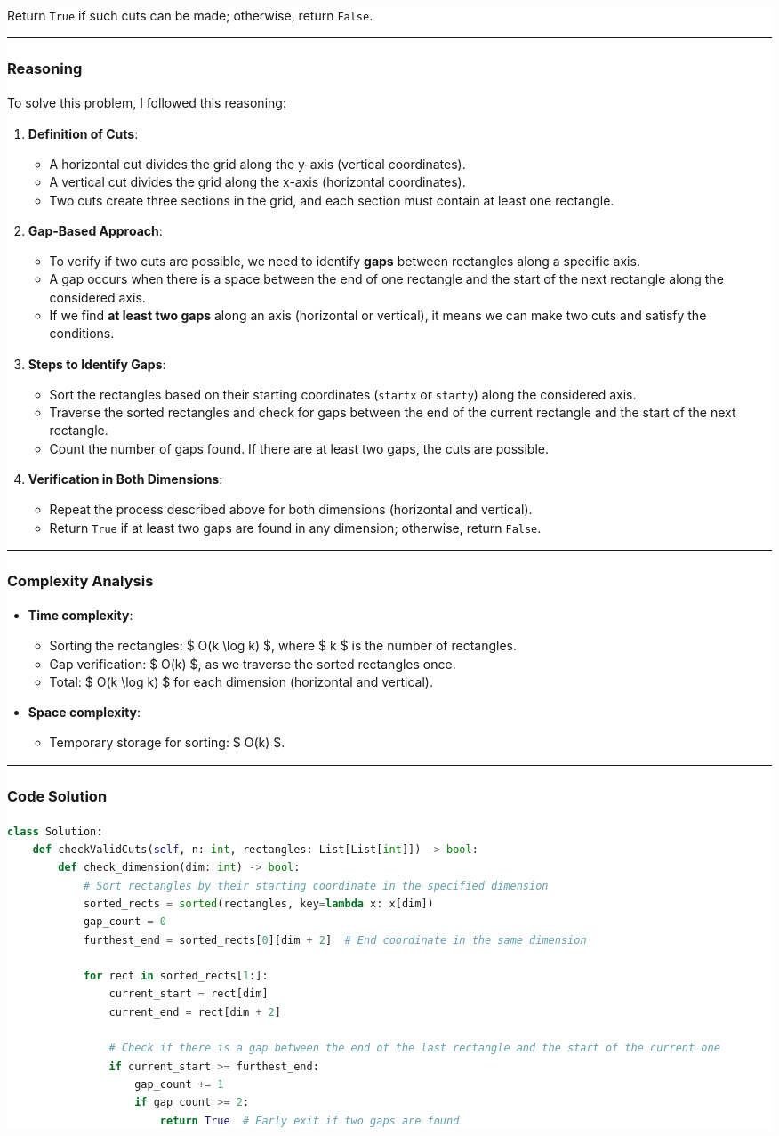Return `True` if such cuts can be made; otherwise, return `False`.

---

### Reasoning

To solve this problem, I followed this reasoning:

1. **Definition of Cuts**:
   - A horizontal cut divides the grid along the y-axis (vertical coordinates).
   - A vertical cut divides the grid along the x-axis (horizontal coordinates).
   - Two cuts create three sections in the grid, and each section must contain at least one rectangle.

2. **Gap-Based Approach**:
   - To verify if two cuts are possible, we need to identify **gaps** between rectangles along a specific axis.
   - A gap occurs when there is a space between the end of one rectangle and the start of the next rectangle along the considered axis.
   - If we find **at least two gaps** along an axis (horizontal or vertical), it means we can make two cuts and satisfy the conditions.

3. **Steps to Identify Gaps**:
   - Sort the rectangles based on their starting coordinates (`startx` or `starty`) along the considered axis.
   - Traverse the sorted rectangles and check for gaps between the end of the current rectangle and the start of the next rectangle.
   - Count the number of gaps found. If there are at least two gaps, the cuts are possible.

4. **Verification in Both Dimensions**:
   - Repeat the process described above for both dimensions (horizontal and vertical).
   - Return `True` if at least two gaps are found in any dimension; otherwise, return `False`.

---

### Complexity Analysis

- **Time complexity**:
  - Sorting the rectangles: $ O(k \log k) $, where $ k $ is the number of rectangles.
  - Gap verification: $ O(k) $, as we traverse the sorted rectangles once.
  - Total: $ O(k \log k) $ for each dimension (horizontal and vertical).

- **Space complexity**:
  - Temporary storage for sorting: $ O(k) $.

---

### Code Solution

```python
class Solution:
    def checkValidCuts(self, n: int, rectangles: List[List[int]]) -> bool:
        def check_dimension(dim: int) -> bool:
            # Sort rectangles by their starting coordinate in the specified dimension
            sorted_rects = sorted(rectangles, key=lambda x: x[dim])
            gap_count = 0
            furthest_end = sorted_rects[0][dim + 2]  # End coordinate in the same dimension
            
            for rect in sorted_rects[1:]:
                current_start = rect[dim]
                current_end = rect[dim + 2]
                
                # Check if there is a gap between the end of the last rectangle and the start of the current one
                if current_start >= furthest_end:
                    gap_count += 1
                    if gap_count >= 2:
                        return True  # Early exit if two gaps are found
```
